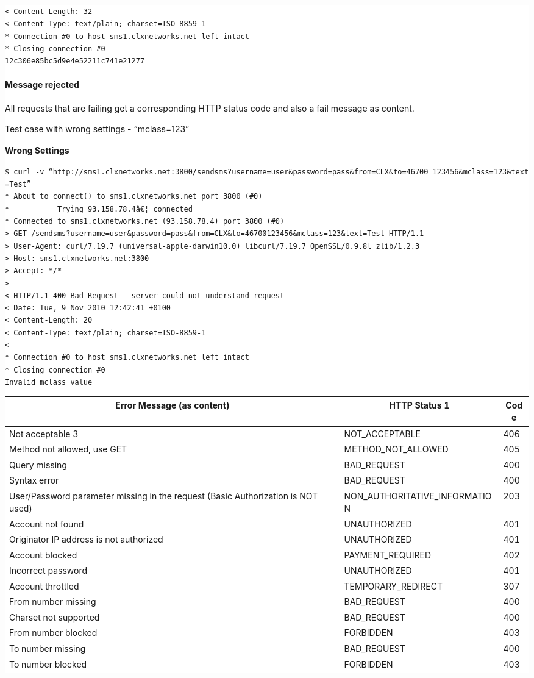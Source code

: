 ```shell
< Content-Length: 32
< Content-Type: text/plain; charset=ISO-8859-1
* Connection #0 to host sms1.clxnetworks.net left intact
* Closing connection #0
12c306e85bc5d9e4e52211c741e21277
```


#### Message rejected

All requests that are failing get a corresponding HTTP status code and also a fail message as content.

Test case with wrong settings - “mclass=123”

**Wrong Settings**
```shell
$ curl -v “http://sms1.clxnetworks.net:3800/sendsms?username=user&password=pass&from=CLX&to=46700 123456&mclass=123&text=Test”
* About to connect() to sms1.clxnetworks.net port 3800 (#0)
*           Trying 93.158.78.4â€¦ connected
* Connected to sms1.clxnetworks.net (93.158.78.4) port 3800 (#0)
> GET /sendsms?username=user&password=pass&from=CLX&to=46700123456&mclass=123&text=Test HTTP/1.1
> User-Agent: curl/7.19.7 (universal-apple-darwin10.0) libcurl/7.19.7 OpenSSL/0.9.8l zlib/1.2.3
> Host: sms1.clxnetworks.net:3800
> Accept: */*
>
< HTTP/1.1 400 Bad Request - server could not understand request
< Date: Tue, 9 Nov 2010 12:42:41 +0100
< Content-Length: 20
< Content-Type: text/plain; charset=ISO-8859-1
<
* Connection #0 to host sms1.clxnetworks.net left intact
* Closing connection #0
Invalid mclass value
```


|Error Message (as content)|HTTP Status 1|Code|
|--------------------------|-------------|----|
|Not acceptable 3          |NOT_ACCEPTABLE|406 |
|Method not allowed, use GET|METHOD_NOT_ALLOWED|405 |
|Query missing             |BAD_REQUEST  |400 |
|Syntax error              |BAD_REQUEST  |400 |
|User/Password parameter missing in the request  (Basic Authorization is NOT used)|NON_AUTHORITATIVE_INFORMATION|203 |
|Account not found         |UNAUTHORIZED |401 |
|Originator IP address is not authorized|UNAUTHORIZED |401 |
|Account blocked           |PAYMENT_REQUIRED|402 |
|Incorrect password        |UNAUTHORIZED |401 |
|Account throttled         |TEMPORARY_REDIRECT|307 |
|From number missing       |BAD_REQUEST  |400 |
|Charset not supported     |BAD_REQUEST  |400 |
|From number blocked       |FORBIDDEN    |403 |
|To number missing         |BAD_REQUEST  |400 |
|To number blocked         |FORBIDDEN    |403 |